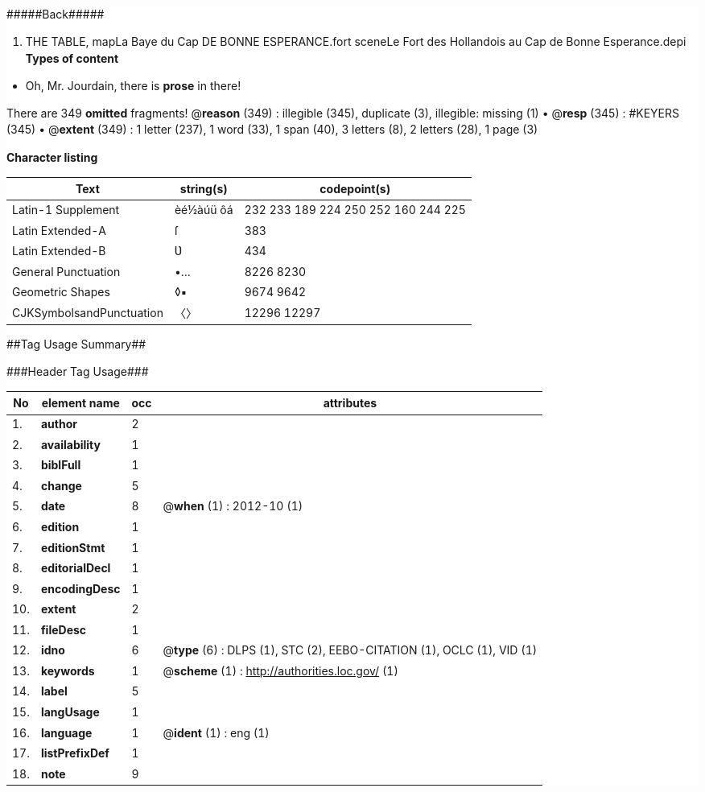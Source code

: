 #####Back#####

1. THE TABLE,
mapLa Baye du Cap DE BONNE ESPERANCE.fort sceneLe Fort des Hollandois au Cap de Bonne Esperance.depi
**Types of content**

  * Oh, Mr. Jourdain, there is **prose** in there!

There are 349 **omitted** fragments! 
 @__reason__ (349) : illegible (345), duplicate (3), illegible: missing (1)  •  @__resp__ (345) : #KEYERS (345)  •  @__extent__ (349) : 1 letter (237), 1 word (33), 1 span (40), 3 letters (8), 2 letters (28), 1 page (3)

**Character listing**


|Text|string(s)|codepoint(s)|
|---|---|---|
|Latin-1 Supplement|èé½àúü ôá|232 233 189 224 250 252 160 244 225|
|Latin Extended-A|ſ|383|
|Latin Extended-B|Ʋ|434|
|General Punctuation|•…|8226 8230|
|Geometric Shapes|◊▪|9674 9642|
|CJKSymbolsandPunctuation|〈〉|12296 12297|

##Tag Usage Summary##

###Header Tag Usage###

|No|element name|occ|attributes|
|---|---|---|---|
|1.|__author__|2||
|2.|__availability__|1||
|3.|__biblFull__|1||
|4.|__change__|5||
|5.|__date__|8| @__when__ (1) : 2012-10 (1)|
|6.|__edition__|1||
|7.|__editionStmt__|1||
|8.|__editorialDecl__|1||
|9.|__encodingDesc__|1||
|10.|__extent__|2||
|11.|__fileDesc__|1||
|12.|__idno__|6| @__type__ (6) : DLPS (1), STC (2), EEBO-CITATION (1), OCLC (1), VID (1)|
|13.|__keywords__|1| @__scheme__ (1) : http://authorities.loc.gov/ (1)|
|14.|__label__|5||
|15.|__langUsage__|1||
|16.|__language__|1| @__ident__ (1) : eng (1)|
|17.|__listPrefixDef__|1||
|18.|__note__|9||
